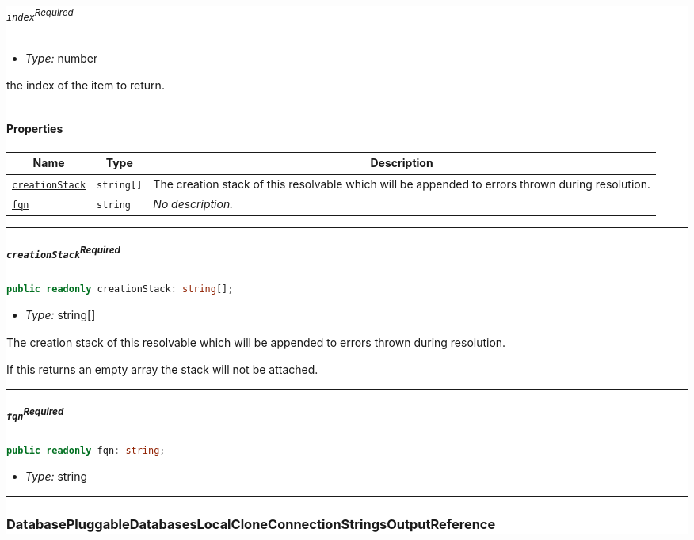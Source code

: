 ###### `index`<sup>Required</sup> <a name="index" id="rhizo-co-terraform-provider-oci.databasePluggableDatabasesLocalClone.DatabasePluggableDatabasesLocalCloneConnectionStringsList.get.parameter.index"></a>

- *Type:* number

the index of the item to return.

---


#### Properties <a name="Properties" id="Properties"></a>

| **Name** | **Type** | **Description** |
| --- | --- | --- |
| <code><a href="#rhizo-co-terraform-provider-oci.databasePluggableDatabasesLocalClone.DatabasePluggableDatabasesLocalCloneConnectionStringsList.property.creationStack">creationStack</a></code> | <code>string[]</code> | The creation stack of this resolvable which will be appended to errors thrown during resolution. |
| <code><a href="#rhizo-co-terraform-provider-oci.databasePluggableDatabasesLocalClone.DatabasePluggableDatabasesLocalCloneConnectionStringsList.property.fqn">fqn</a></code> | <code>string</code> | *No description.* |

---

##### `creationStack`<sup>Required</sup> <a name="creationStack" id="rhizo-co-terraform-provider-oci.databasePluggableDatabasesLocalClone.DatabasePluggableDatabasesLocalCloneConnectionStringsList.property.creationStack"></a>

```typescript
public readonly creationStack: string[];
```

- *Type:* string[]

The creation stack of this resolvable which will be appended to errors thrown during resolution.

If this returns an empty array the stack will not be attached.

---

##### `fqn`<sup>Required</sup> <a name="fqn" id="rhizo-co-terraform-provider-oci.databasePluggableDatabasesLocalClone.DatabasePluggableDatabasesLocalCloneConnectionStringsList.property.fqn"></a>

```typescript
public readonly fqn: string;
```

- *Type:* string

---


### DatabasePluggableDatabasesLocalCloneConnectionStringsOutputReference <a name="DatabasePluggableDatabasesLocalCloneConnectionStringsOutputReference" id="rhizo-co-terraform-provider-oci.databasePluggableDatabasesLocalClone.DatabasePluggableDatabasesLocalCloneConnectionStringsOutputReference"></a>
